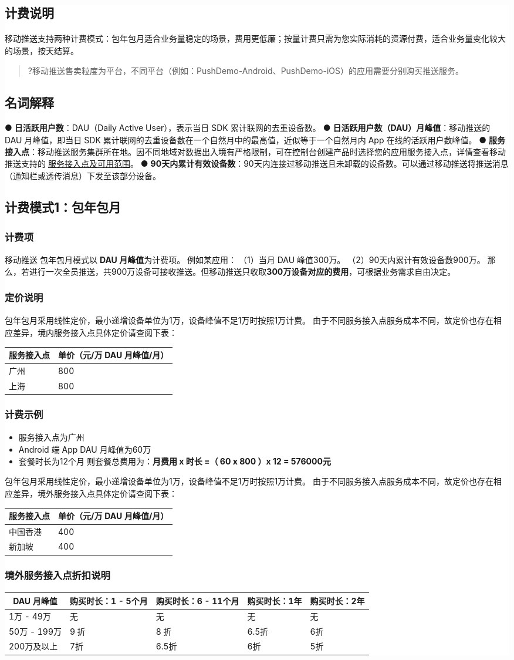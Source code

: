 ## 计费说明
移动推送支持两种计费模式：包年包月适合业务量稳定的场景，费用更低廉；按量计费只需为您实际消耗的资源付费，适合业务量变化较大的场景，按天结算。
>?移动推送售卖粒度为平台，不同平台（例如：PushDemo-Android、PushDemo-iOS）的应用需要分别购买推送服务。
>
## 名词解释
● **日活跃用户数**：DAU（Daily Active User），表示当日 SDK 累计联网的去重设备数。
● **日活跃用户数（DAU）月峰值**：移动推送的 DAU 月峰值，即当日 SDK 累计联网的去重设备数在一个自然月中的最高值，近似等于一个自然月内 App 在线的活跃用户数峰值。
● **服务接入点**：移动推送服务集群所在地。因不同地域对数据出入境有严格限制，可在控制台创建产品时选择您的应用服务接入点，详情查看移动推送支持的 [服务接入点及可用范围](https://cloud.tencent.com/document/product/548/41761)。
● **90天内累计有效设备数**：90天内连接过移动推送且未卸载的设备数。可以通过移动推送将推送消息（通知栏或透传消息）下发至该部分设备。

## 计费模式1：包年包月
### 计费项
移动推送 包年包月模式以 **DAU 月峰值**为计费项。
例如某应用：
（1）当月 DAU 峰值300万。
（2）90天内累计有效设备数900万。
那么，若进行一次全员推送，共900万设备可接收推送。但移动推送只收取**300万设备对应的费用**，可根据业务需求自由决定。
### 定价说明
包年包月采用线性定价，最小递增设备单位为1万，设备峰值不足1万时按照1万计费。
由于不同服务接入点服务成本不同，故定价也存在相应差异，境内服务接入点具体定价请查阅下表：

| 服务接入点 | 单价（元/万 DAU 月峰值/月） |
| ----- | ----------------- |
| 广州    | 800               |
| 上海    | 800               |

### 计费示例
- 服务接入点为广州
- Android 端 App DAU 月峰值为60万
- 套餐时长为12个月
则套餐总费用为：**月费用 x 时长 =（ 60 x 800 ）x 12  = 576000元**

包年包月采用线性定价，最小递增设备单位为1万，设备峰值不足1万时按照1万计费。
由于不同服务接入点服务成本不同，故定价也存在相应差异，境外服务接入点具体定价请查阅下表：

| 服务接入点 | 单价（元/万 DAU 月峰值/月） |
| ----- | ----------------- |
| 中国香港    | 400               |
| 新加坡   | 400               |

### 境外服务接入点折扣说明
| DAU 月峰值    | 购买时长：1 - 5个月 | 购买时长：6 - 11个月 | 购买时长：1年 | 购买时长：2年 |
| ---------- | ------------ | ------------- | ------- | ------- |
| 1万 - 49万   | 无            | 无             | 无       | 无       |
| 50万 - 199万 | 9 折          | 8 折           | 6.5折    | 6折      |
| 200万及以上    | 7折           | 6.5折          | 6折      | 5折      |
